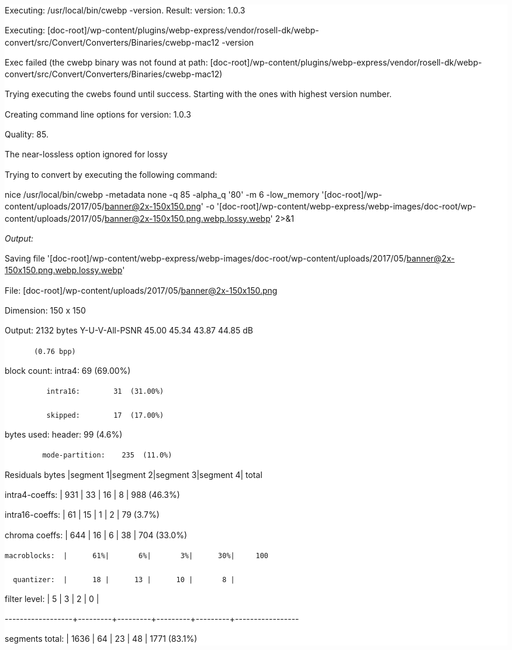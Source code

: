 Executing: /usr/local/bin/cwebp -version. Result: version: 1.0.3

Executing: [doc-root]/wp-content/plugins/webp-express/vendor/rosell-dk/webp-convert/src/Convert/Converters/Binaries/cwebp-mac12 -version

Exec failed (the cwebp binary was not found at path: [doc-root]/wp-content/plugins/webp-express/vendor/rosell-dk/webp-convert/src/Convert/Converters/Binaries/cwebp-mac12)

Trying executing the cwebs found until success. Starting with the ones with highest version number.

Creating command line options for version: 1.0.3

Quality: 85. 

The near-lossless option ignored for lossy

Trying to convert by executing the following command:

nice /usr/local/bin/cwebp -metadata none -q 85 -alpha_q '80' -m 6 -low_memory '[doc-root]/wp-content/uploads/2017/05/banner@2x-150x150.png' -o '[doc-root]/wp-content/webp-express/webp-images/doc-root/wp-content/uploads/2017/05/banner@2x-150x150.png.webp.lossy.webp' 2>&1


*Output:* 

Saving file '[doc-root]/wp-content/webp-express/webp-images/doc-root/wp-content/uploads/2017/05/banner@2x-150x150.png.webp.lossy.webp'

File:      [doc-root]/wp-content/uploads/2017/05/banner@2x-150x150.png

Dimension: 150 x 150

Output:    2132 bytes Y-U-V-All-PSNR 45.00 45.34 43.87   44.85 dB

           (0.76 bpp)

block count:  intra4:         69  (69.00%)

              intra16:        31  (31.00%)

              skipped:        17  (17.00%)

bytes used:  header:             99  (4.6%)

             mode-partition:    235  (11.0%)

 Residuals bytes  |segment 1|segment 2|segment 3|segment 4|  total

  intra4-coeffs:  |     931 |      33 |      16 |       8 |     988  (46.3%)

 intra16-coeffs:  |      61 |      15 |       1 |       2 |      79  (3.7%)

  chroma coeffs:  |     644 |      16 |       6 |      38 |     704  (33.0%)

    macroblocks:  |      61%|       6%|       3%|      30%|     100

      quantizer:  |      18 |      13 |      10 |       8 |

   filter level:  |       5 |       3 |       2 |       0 |

------------------+---------+---------+---------+---------+-----------------

 segments total:  |    1636 |      64 |      23 |      48 |    1771  (83.1%)

